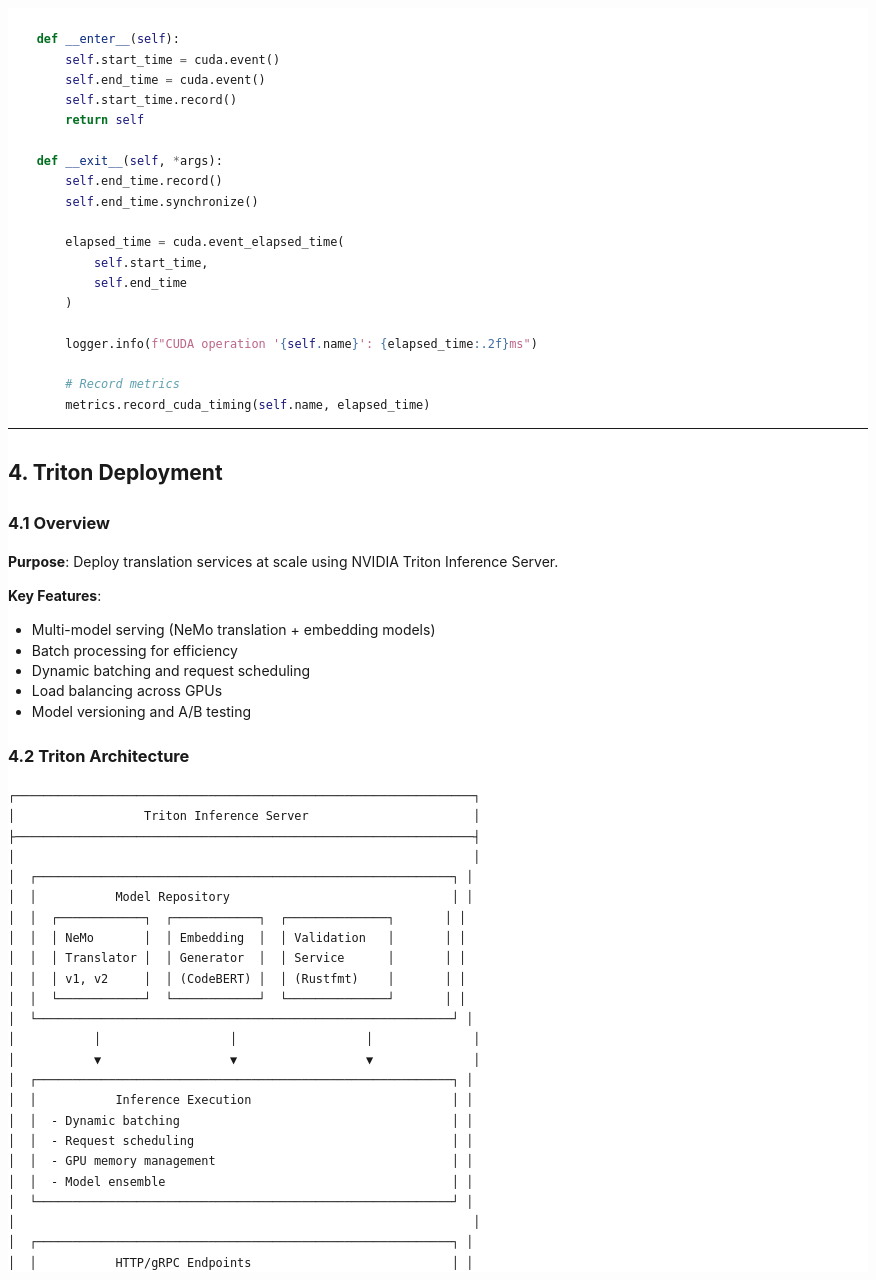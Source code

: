 ```python

    def __enter__(self):
        self.start_time = cuda.event()
        self.end_time = cuda.event()
        self.start_time.record()
        return self

    def __exit__(self, *args):
        self.end_time.record()
        self.end_time.synchronize()

        elapsed_time = cuda.event_elapsed_time(
            self.start_time,
            self.end_time
        )

        logger.info(f"CUDA operation '{self.name}': {elapsed_time:.2f}ms")

        # Record metrics
        metrics.record_cuda_timing(self.name, elapsed_time)
```

---

## 4. Triton Deployment

### 4.1 Overview

**Purpose**: Deploy translation services at scale using NVIDIA Triton Inference Server.

**Key Features**:
- Multi-model serving (NeMo translation + embedding models)
- Batch processing for efficiency
- Dynamic batching and request scheduling
- Load balancing across GPUs
- Model versioning and A/B testing

### 4.2 Triton Architecture

```
┌────────────────────────────────────────────────────────────────┐
│                  Triton Inference Server                       │
├────────────────────────────────────────────────────────────────┤
│                                                                │
│  ┌──────────────────────────────────────────────────────────┐ │
│  │           Model Repository                               │ │
│  │  ┌────────────┐  ┌────────────┐  ┌──────────────┐       │ │
│  │  │ NeMo       │  │ Embedding  │  │ Validation   │       │ │
│  │  │ Translator │  │ Generator  │  │ Service      │       │ │
│  │  │ v1, v2     │  │ (CodeBERT) │  │ (Rustfmt)    │       │ │
│  │  └────────────┘  └────────────┘  └──────────────┘       │ │
│  └──────────────────────────────────────────────────────────┘ │
│           │                  │                  │              │
│           ▼                  ▼                  ▼              │
│  ┌──────────────────────────────────────────────────────────┐ │
│  │           Inference Execution                            │ │
│  │  - Dynamic batching                                      │ │
│  │  - Request scheduling                                    │ │
│  │  - GPU memory management                                 │ │
│  │  - Model ensemble                                        │ │
│  └──────────────────────────────────────────────────────────┘ │
│                                                                │
│  ┌──────────────────────────────────────────────────────────┐ │
│  │           HTTP/gRPC Endpoints                            │ │
```